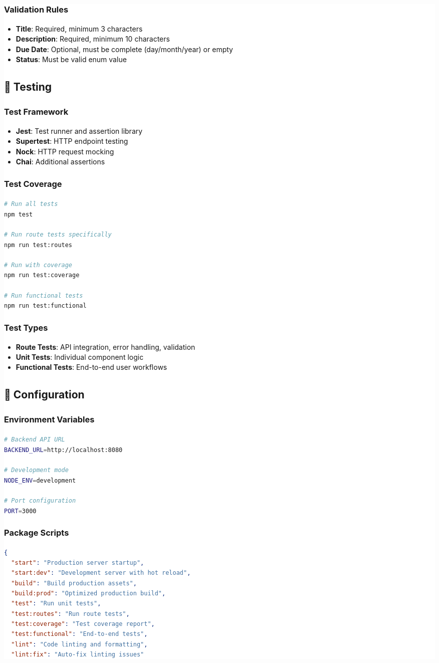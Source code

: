 ### Validation Rules
- **Title**: Required, minimum 3 characters
- **Description**: Required, minimum 10 characters  
- **Due Date**: Optional, must be complete (day/month/year) or empty
- **Status**: Must be valid enum value

## 🧪 Testing

### Test Framework
- **Jest**: Test runner and assertion library
- **Supertest**: HTTP endpoint testing
- **Nock**: HTTP request mocking
- **Chai**: Additional assertions

### Test Coverage
```bash
# Run all tests
npm test

# Run route tests specifically  
npm run test:routes

# Run with coverage
npm run test:coverage

# Run functional tests
npm run test:functional
```

### Test Types
- **Route Tests**: API integration, error handling, validation
- **Unit Tests**: Individual component logic
- **Functional Tests**: End-to-end user workflows

## 🔧 Configuration

### Environment Variables
```bash
# Backend API URL
BACKEND_URL=http://localhost:8080

# Development mode
NODE_ENV=development

# Port configuration
PORT=3000
```

### Package Scripts
```json
{
  "start": "Production server startup",
  "start:dev": "Development server with hot reload",
  "build": "Build production assets", 
  "build:prod": "Optimized production build",
  "test": "Run unit tests",
  "test:routes": "Run route tests",
  "test:coverage": "Test coverage report",
  "test:functional": "End-to-end tests",
  "lint": "Code linting and formatting",
  "lint:fix": "Auto-fix linting issues"
```